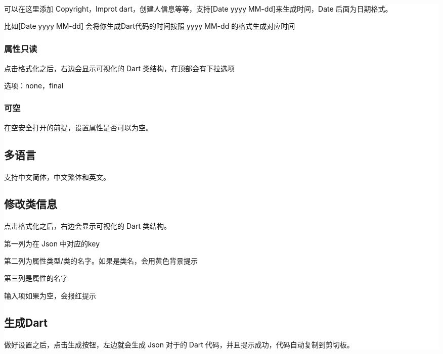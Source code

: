 可以在这里添加 Copyright，Improt dart，创建人信息等等，支持[Date yyyy MM-dd]来生成时间，Date 后面为日期格式。

比如[Date yyyy MM-dd] 会将你生成Dart代码的时间按照 yyyy MM-dd 的格式生成对应时间

### 属性只读

点击格式化之后，右边会显示可视化的 Dart 类结构，在顶部会有下拉选项

选项：none，final
### 可空

在空安全打开的前提，设置属性是否可以为空。

## 多语言

支持中文简体，中文繁体和英文。

## 修改类信息

点击格式化之后，右边会显示可视化的 Dart 类结构。

第一列为在 Json 中对应的key

第二列为属性类型/类的名字。如果是类名，会用黄色背景提示

第三列是属性的名字

输入项如果为空，会报红提示

## 生成Dart

做好设置之后，点击生成按钮，左边就会生成 Json 对于的 Dart 代码，并且提示成功，代码自动复制到剪切板。

